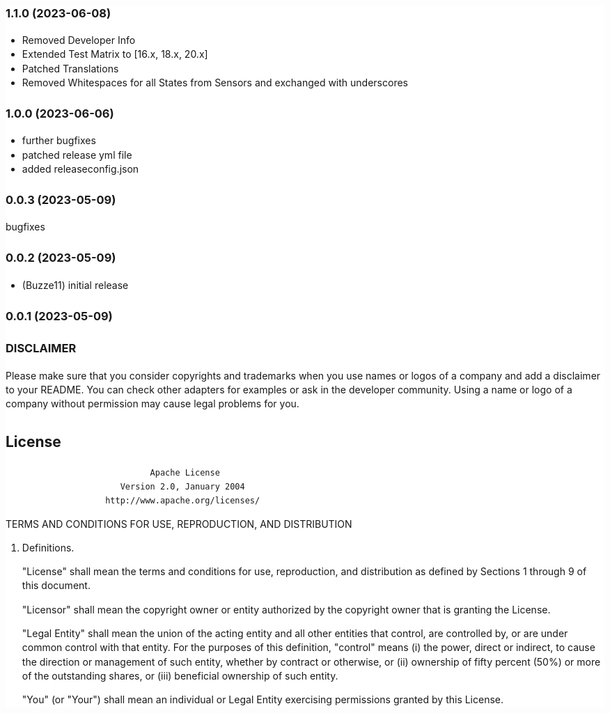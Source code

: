 ### 1.1.0 (2023-06-08)

- Removed Developer Info
- Extended Test Matrix to [16.x, 18.x, 20.x]
- Patched Translations
- Removed Whitespaces for all States from Sensors and exchanged with underscores

### 1.0.0 (2023-06-06)
- further bugfixes
- patched release yml file
- added  releaseconfig.json

### 0.0.3 (2023-05-09)
bugfixes

### 0.0.2 (2023-05-09)
-   (Buzze11) initial release

### 0.0.1 (2023-05-09)

### DISCLAIMER

Please make sure that you consider copyrights and trademarks when you use names or logos of a company and add a disclaimer to your README.
You can check other adapters for examples or ask in the developer community. Using a name or logo of a company without permission may cause legal problems for you.

## License

                                 Apache License
                           Version 2.0, January 2004
                        http://www.apache.org/licenses/

TERMS AND CONDITIONS FOR USE, REPRODUCTION, AND DISTRIBUTION

1. Definitions.

    "License" shall mean the terms and conditions for use, reproduction,
    and distribution as defined by Sections 1 through 9 of this document.

    "Licensor" shall mean the copyright owner or entity authorized by
    the copyright owner that is granting the License.

    "Legal Entity" shall mean the union of the acting entity and all
    other entities that control, are controlled by, or are under common
    control with that entity. For the purposes of this definition,
    "control" means (i) the power, direct or indirect, to cause the
    direction or management of such entity, whether by contract or
    otherwise, or (ii) ownership of fifty percent (50%) or more of the
    outstanding shares, or (iii) beneficial ownership of such entity.

    "You" (or "Your") shall mean an individual or Legal Entity
    exercising permissions granted by this License.
